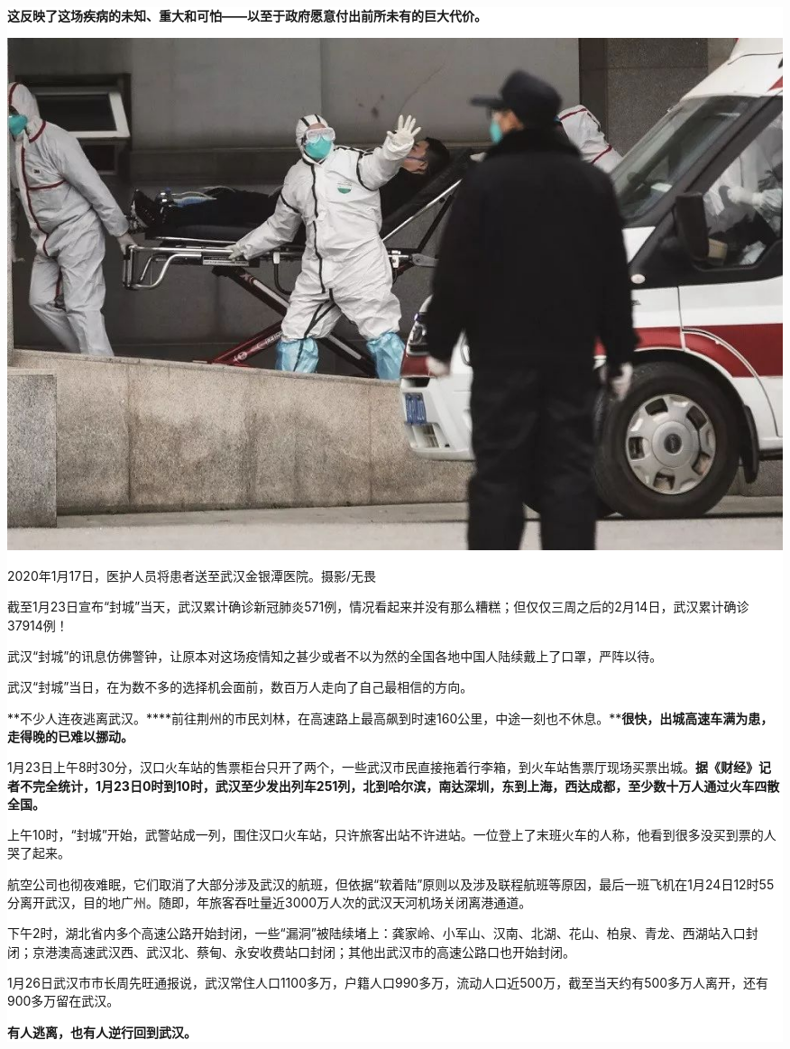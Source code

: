 **这反映了这场疾病的未知、重大和可怕——以至于政府愿意付出前所未有的巨大代价。**

![](/images/post/40986027ace5e13a791ad845688dab66.jpg)

2020年1月17日，医护人员将患者送至武汉金银潭医院。摄影/无畏

截至1月23日宣布“封城”当天，武汉累计确诊新冠肺炎571例，情况看起来并没有那么糟糕；但仅仅三周之后的2月14日，武汉累计确诊37914例！

武汉“封城”的讯息仿佛警钟，让原本对这场疫情知之甚少或者不以为然的全国各地中国人陆续戴上了口罩，严阵以待。

武汉“封城”当日，在为数不多的选择机会面前，数百万人走向了自己最相信的方向。

**不少人连夜逃离武汉。****前往荆州的市民刘林，在高速路上最高飙到时速160公里，中途一刻也不休息。****很快，出城高速车满为患，走得晚的已难以挪动。**

1月23日上午8时30分，汉口火车站的售票柜台只开了两个，一些武汉市民直接拖着行李箱，到火车站售票厅现场买票出城。**据《财经》记者不完全统计，1月23日0时到10时，武汉至少发出列车251列，北到哈尔滨，南达深圳，东到上海，西达成都，至少数十万人通过火车四散全国。**

上午10时，“封城”开始，武警站成一列，围住汉口火车站，只许旅客出站不许进站。一位登上了末班火车的人称，他看到很多没买到票的人哭了起来。

航空公司也彻夜难眠，它们取消了大部分涉及武汉的航班，但依据“软着陆”原则以及涉及联程航班等原因，最后一班飞机在1月24日12时55分离开武汉，目的地广州。随即，年旅客吞吐量近3000万人次的武汉天河机场关闭离港通道。

下午2时，湖北省内多个高速公路开始封闭，一些“漏洞”被陆续堵上：龚家岭、小军山、汉南、北湖、花山、柏泉、青龙、西湖站入口封闭；京港澳高速武汉西、武汉北、蔡甸、永安收费站口封闭；其他出武汉市的高速公路口也开始封闭。

1月26日武汉市市长周先旺通报说，武汉常住人口1100多万，户籍人口990多万，流动人口近500万，截至当天约有500多万人离开，还有900多万留在武汉。

**有人逃离，也有人逆行回到武汉。**
